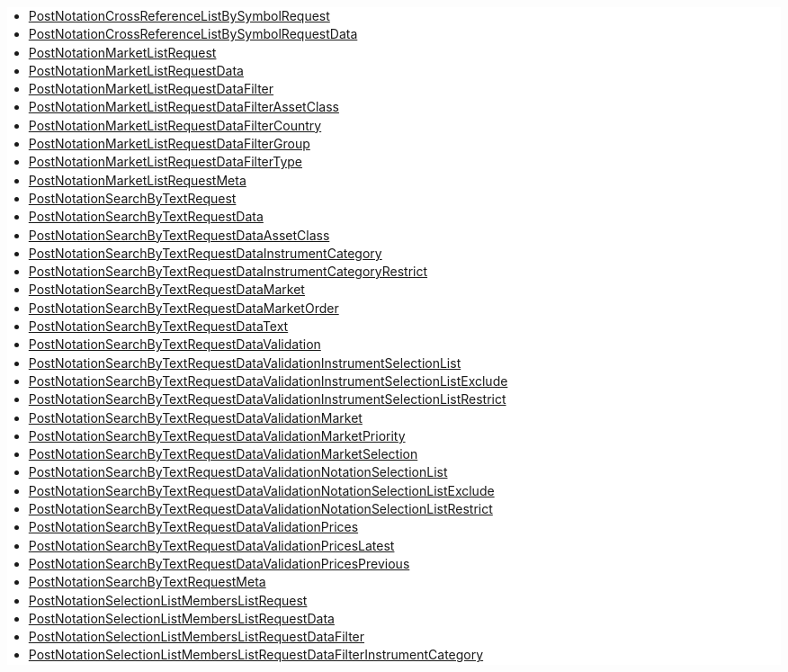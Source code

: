  - [PostNotationCrossReferenceListBySymbolRequest](docs/PostNotationCrossReferenceListBySymbolRequest.md)
 - [PostNotationCrossReferenceListBySymbolRequestData](docs/PostNotationCrossReferenceListBySymbolRequestData.md)
 - [PostNotationMarketListRequest](docs/PostNotationMarketListRequest.md)
 - [PostNotationMarketListRequestData](docs/PostNotationMarketListRequestData.md)
 - [PostNotationMarketListRequestDataFilter](docs/PostNotationMarketListRequestDataFilter.md)
 - [PostNotationMarketListRequestDataFilterAssetClass](docs/PostNotationMarketListRequestDataFilterAssetClass.md)
 - [PostNotationMarketListRequestDataFilterCountry](docs/PostNotationMarketListRequestDataFilterCountry.md)
 - [PostNotationMarketListRequestDataFilterGroup](docs/PostNotationMarketListRequestDataFilterGroup.md)
 - [PostNotationMarketListRequestDataFilterType](docs/PostNotationMarketListRequestDataFilterType.md)
 - [PostNotationMarketListRequestMeta](docs/PostNotationMarketListRequestMeta.md)
 - [PostNotationSearchByTextRequest](docs/PostNotationSearchByTextRequest.md)
 - [PostNotationSearchByTextRequestData](docs/PostNotationSearchByTextRequestData.md)
 - [PostNotationSearchByTextRequestDataAssetClass](docs/PostNotationSearchByTextRequestDataAssetClass.md)
 - [PostNotationSearchByTextRequestDataInstrumentCategory](docs/PostNotationSearchByTextRequestDataInstrumentCategory.md)
 - [PostNotationSearchByTextRequestDataInstrumentCategoryRestrict](docs/PostNotationSearchByTextRequestDataInstrumentCategoryRestrict.md)
 - [PostNotationSearchByTextRequestDataMarket](docs/PostNotationSearchByTextRequestDataMarket.md)
 - [PostNotationSearchByTextRequestDataMarketOrder](docs/PostNotationSearchByTextRequestDataMarketOrder.md)
 - [PostNotationSearchByTextRequestDataText](docs/PostNotationSearchByTextRequestDataText.md)
 - [PostNotationSearchByTextRequestDataValidation](docs/PostNotationSearchByTextRequestDataValidation.md)
 - [PostNotationSearchByTextRequestDataValidationInstrumentSelectionList](docs/PostNotationSearchByTextRequestDataValidationInstrumentSelectionList.md)
 - [PostNotationSearchByTextRequestDataValidationInstrumentSelectionListExclude](docs/PostNotationSearchByTextRequestDataValidationInstrumentSelectionListExclude.md)
 - [PostNotationSearchByTextRequestDataValidationInstrumentSelectionListRestrict](docs/PostNotationSearchByTextRequestDataValidationInstrumentSelectionListRestrict.md)
 - [PostNotationSearchByTextRequestDataValidationMarket](docs/PostNotationSearchByTextRequestDataValidationMarket.md)
 - [PostNotationSearchByTextRequestDataValidationMarketPriority](docs/PostNotationSearchByTextRequestDataValidationMarketPriority.md)
 - [PostNotationSearchByTextRequestDataValidationMarketSelection](docs/PostNotationSearchByTextRequestDataValidationMarketSelection.md)
 - [PostNotationSearchByTextRequestDataValidationNotationSelectionList](docs/PostNotationSearchByTextRequestDataValidationNotationSelectionList.md)
 - [PostNotationSearchByTextRequestDataValidationNotationSelectionListExclude](docs/PostNotationSearchByTextRequestDataValidationNotationSelectionListExclude.md)
 - [PostNotationSearchByTextRequestDataValidationNotationSelectionListRestrict](docs/PostNotationSearchByTextRequestDataValidationNotationSelectionListRestrict.md)
 - [PostNotationSearchByTextRequestDataValidationPrices](docs/PostNotationSearchByTextRequestDataValidationPrices.md)
 - [PostNotationSearchByTextRequestDataValidationPricesLatest](docs/PostNotationSearchByTextRequestDataValidationPricesLatest.md)
 - [PostNotationSearchByTextRequestDataValidationPricesPrevious](docs/PostNotationSearchByTextRequestDataValidationPricesPrevious.md)
 - [PostNotationSearchByTextRequestMeta](docs/PostNotationSearchByTextRequestMeta.md)
 - [PostNotationSelectionListMembersListRequest](docs/PostNotationSelectionListMembersListRequest.md)
 - [PostNotationSelectionListMembersListRequestData](docs/PostNotationSelectionListMembersListRequestData.md)
 - [PostNotationSelectionListMembersListRequestDataFilter](docs/PostNotationSelectionListMembersListRequestDataFilter.md)
 - [PostNotationSelectionListMembersListRequestDataFilterInstrumentCategory](docs/PostNotationSelectionListMembersListRequestDataFilterInstrumentCategory.md)